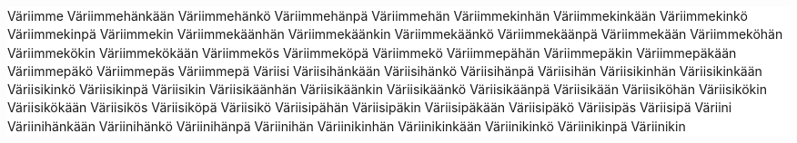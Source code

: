 Väriimme
Väriimmehänkään
Väriimmehänkö
Väriimmehänpä
Väriimmehän
Väriimmekinhän
Väriimmekinkään
Väriimmekinkö
Väriimmekinpä
Väriimmekin
Väriimmekäänhän
Väriimmekäänkin
Väriimmekäänkö
Väriimmekäänpä
Väriimmekään
Väriimmeköhän
Väriimmekökin
Väriimmekökään
Väriimmekös
Väriimmeköpä
Väriimmekö
Väriimmepähän
Väriimmepäkin
Väriimmepäkään
Väriimmepäkö
Väriimmepäs
Väriimmepä
Väriisi
Väriisihänkään
Väriisihänkö
Väriisihänpä
Väriisihän
Väriisikinhän
Väriisikinkään
Väriisikinkö
Väriisikinpä
Väriisikin
Väriisikäänhän
Väriisikäänkin
Väriisikäänkö
Väriisikäänpä
Väriisikään
Väriisiköhän
Väriisikökin
Väriisikökään
Väriisikös
Väriisiköpä
Väriisikö
Väriisipähän
Väriisipäkin
Väriisipäkään
Väriisipäkö
Väriisipäs
Väriisipä
Väriini
Väriinihänkään
Väriinihänkö
Väriinihänpä
Väriinihän
Väriinikinhän
Väriinikinkään
Väriinikinkö
Väriinikinpä
Väriinikin